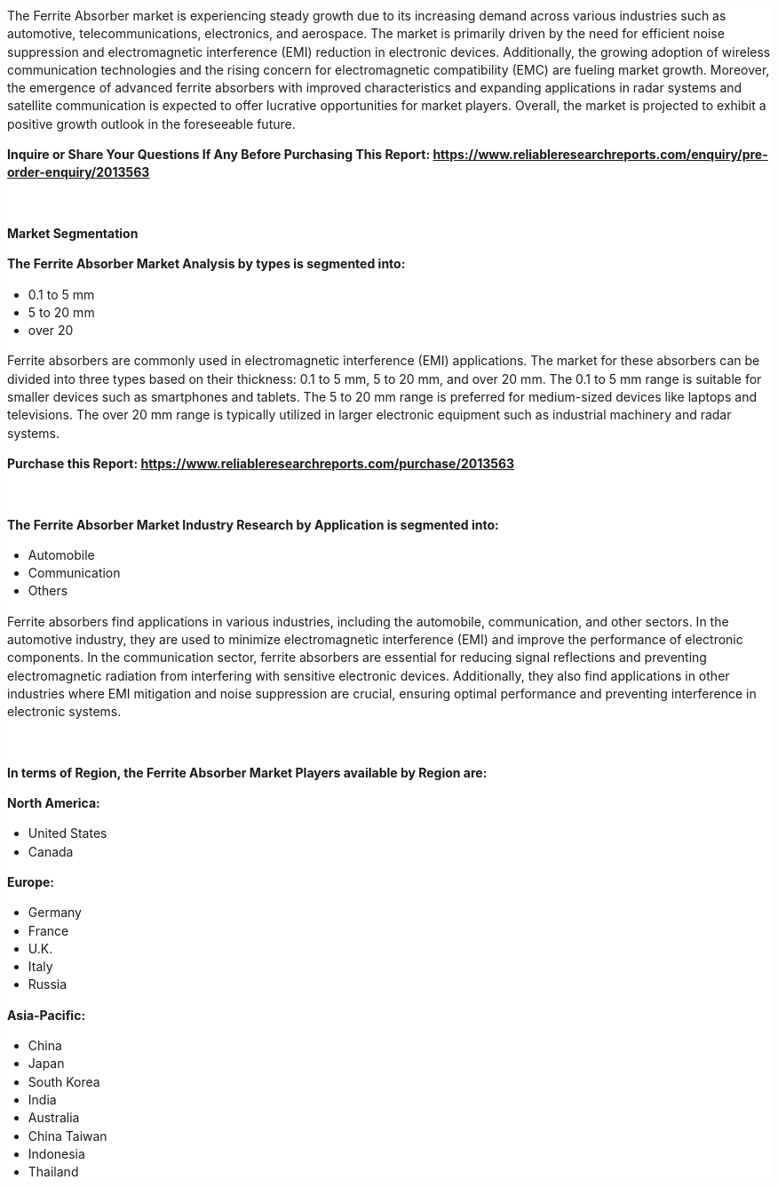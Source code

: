 <p><p>The Ferrite Absorber market is experiencing steady growth due to its increasing demand across various industries such as automotive, telecommunications, electronics, and aerospace. The market is primarily driven by the need for efficient noise suppression and electromagnetic interference (EMI) reduction in electronic devices. Additionally, the growing adoption of wireless communication technologies and the rising concern for electromagnetic compatibility (EMC) are fueling market growth. Moreover, the emergence of advanced ferrite absorbers with improved characteristics and expanding applications in radar systems and satellite communication is expected to offer lucrative opportunities for market players. Overall, the market is projected to exhibit a positive growth outlook in the foreseeable future.</p></p>
<p><strong>Inquire or Share Your Questions If Any Before Purchasing This Report: <a href="https://www.reliableresearchreports.com/enquiry/pre-order-enquiry/2013563">https://www.reliableresearchreports.com/enquiry/pre-order-enquiry/2013563</a></strong></p>
<p>&nbsp;</p>
<p><strong>Market Segmentation</strong></p>
<p><strong>The Ferrite Absorber Market Analysis by types is segmented into:</strong></p>
<p><ul><li>0.1 to 5 mm</li><li>5 to 20 mm</li><li>over 20</li></ul></p>
<p><p>Ferrite absorbers are commonly used in electromagnetic interference (EMI) applications. The market for these absorbers can be divided into three types based on their thickness: 0.1 to 5 mm, 5 to 20 mm, and over 20 mm. The 0.1 to 5 mm range is suitable for smaller devices such as smartphones and tablets. The 5 to 20 mm range is preferred for medium-sized devices like laptops and televisions. The over 20 mm range is typically utilized in larger electronic equipment such as industrial machinery and radar systems.</p></p>
<p><strong>Purchase this Report:&nbsp;<a href="https://www.reliableresearchreports.com/purchase/2013563">https://www.reliableresearchreports.com/purchase/2013563</a></strong></p>
<p>&nbsp;</p>
<p><strong>The Ferrite Absorber Market Industry Research by Application is segmented into:</strong></p>
<p><ul><li>Automobile</li><li>Communication</li><li>Others</li></ul></p>
<p><p>Ferrite absorbers find applications in various industries, including the automobile, communication, and other sectors. In the automotive industry, they are used to minimize electromagnetic interference (EMI) and improve the performance of electronic components. In the communication sector, ferrite absorbers are essential for reducing signal reflections and preventing electromagnetic radiation from interfering with sensitive electronic devices. Additionally, they also find applications in other industries where EMI mitigation and noise suppression are crucial, ensuring optimal performance and preventing interference in electronic systems.</p></p>
<p>&nbsp;</p>
<p><strong>In terms of Region, the Ferrite Absorber Market Players available by Region are:</strong></p>
<p>
    <p> <strong> North America: </strong>
        <ul>
            <li>United States</li>
            <li>Canada</li>
        </ul>
        </p> 
    <p> <strong> Europe: </strong>
        <ul>
            <li>Germany</li>
            <li>France</li>
            <li>U.K.</li>
            <li>Italy</li>
            <li>Russia</li>
        </ul>
        </p> 
    <p> <strong> Asia-Pacific: </strong>
        <ul>
            <li>China</li>
            <li>Japan</li>
            <li>South Korea</li>
            <li>India</li>
            <li>Australia</li>
            <li>China Taiwan</li>
            <li>Indonesia</li>
            <li>Thailand</li>